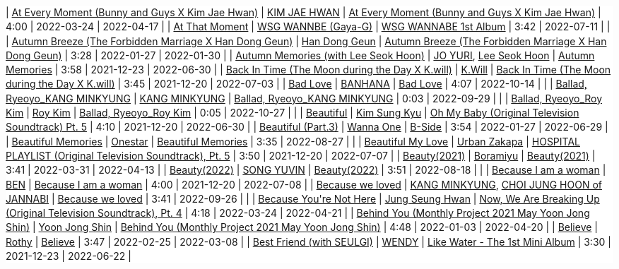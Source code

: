 | [At Every Moment \(Bunny and Guys X Kim Jae Hwan\)](https://open.spotify.com/track/6fyKDf4FtlozjMNbE1LEe6) | [KIM JAE HWAN](https://open.spotify.com/artist/7LdZwtnhfB1GoC9SE9tvyb) | [At Every Moment \(Bunny and Guys X Kim Jae Hwan\)](https://open.spotify.com/album/4ycFxbIJKkWZYf0KDs2TYT) | 4:00 | 2022-03-24 | 2022-04-17 |
| [At That Moment](https://open.spotify.com/track/0CB3B5ir8I2KbB3dkGVtWF) | [WSG WANNBE \(Gaya\-G\)](https://open.spotify.com/artist/75IVzR4O5AZ0Zd8HWoNWO2) | [WSG WANNABE 1st Album](https://open.spotify.com/album/3r8M9Yudjzg4kNR4cThoB9) | 3:42 | 2022-07-11 |  |
| [Autumn Breeze \(The Forbidden Marriage X Han Dong Geun\)](https://open.spotify.com/track/1o1VpJ8DKeVzbWT0WnSLFK) | [Han Dong Geun](https://open.spotify.com/artist/69K447yK7IW0NCZGEh79e1) | [Autumn Breeze \(The Forbidden Marriage X Han Dong Geun\)](https://open.spotify.com/album/4cBY8PVf0xqqnWsAiSrIGG) | 3:28 | 2022-01-27 | 2022-01-30 |
| [Autumn Memories \(with Lee Seok Hoon\)](https://open.spotify.com/track/1McWd1iOZjwhof6OA7SpDZ) | [JO YURI](https://open.spotify.com/artist/3LFFf4EpKn2krneZ9vozyz), [Lee Seok Hoon](https://open.spotify.com/artist/16sxdaE9mk0Kis9CTP7Uot) | [Autumn Memories](https://open.spotify.com/album/1Bv77lq1y1C2nEqpVMy99O) | 3:58 | 2021-12-23 | 2022-06-30 |
| [Back In Time \(The Moon during the Day X K.will\)](https://open.spotify.com/track/5rGMxvUu4su0Vg3BaV9BGe) | [K.Will](https://open.spotify.com/artist/1XNC9ksvgXeD1xRJruSA5t) | [Back In Time \(The Moon during the Day X K.will\)](https://open.spotify.com/album/76XdJaCbVbGzUv2JyEmn0x) | 3:45 | 2021-12-20 | 2022-07-03 |
| [Bad Love](https://open.spotify.com/track/3pQZ4fLxNgHLRdb7YAccHt) | [BANHANA](https://open.spotify.com/artist/6RvPayywUEsk1MMK0Magpy) | [Bad Love](https://open.spotify.com/album/5iG7oplAbHnwQ4JUvc52vX) | 4:07 | 2022-10-14 |  |
| [Ballad, Ryeoyo\_KANG MINKYUNG](https://open.spotify.com/track/03XJBAAuyXh10dBgA3E4Au) | [KANG MINKYUNG](https://open.spotify.com/artist/15Dv0lqpiL5zD6OqqwUEP4) | [Ballad, Ryeoyo\_KANG MINKYUNG](https://open.spotify.com/album/6S3GFmLtbCNKpAj7ERn3QM) | 0:03 | 2022-09-29 |  |
| [Ballad, Ryeoyo\_Roy Kim](https://open.spotify.com/track/6idTWd3WzBZlslTMmElNLz) | [Roy Kim](https://open.spotify.com/artist/3ErHVJMsxTq2lLSmnONBm9) | [Ballad, Ryeoyo\_Roy Kim](https://open.spotify.com/album/4x2si1Gvye6X3Jxhqy963K) | 0:05 | 2022-10-27 |  |
| [Beautiful](https://open.spotify.com/track/4VsjMhMOhz9XGDNIzFNGgr) | [Kim Sung Kyu](https://open.spotify.com/artist/56mV6FhCrg12O6mOTLxo73) | [Oh My Baby \(Original Television Soundtrack\) Pt\. 5](https://open.spotify.com/album/0bSiD69h6j7OFrw8KB0Da4) | 4:10 | 2021-12-20 | 2022-06-30 |
| [Beautiful \(Part.3\)](https://open.spotify.com/track/3xQH4yPHm6qVmV0JH7iaT5) | [Wanna One](https://open.spotify.com/artist/2CvaqAMMsX576VBehaJ0Wx) | [B\-Side](https://open.spotify.com/album/5BaFlgq8oi3I0ql6zj1gmu) | 3:54 | 2022-01-27 | 2022-06-29 |
| [Beautiful Memories](https://open.spotify.com/track/3fsuqdPCR4rJCYJoyi2FTu) | [Onestar](https://open.spotify.com/artist/6EmgTIhhXGtfAmYYTfdtlz) | [Beautiful Memories](https://open.spotify.com/album/5ZCMg1aIst5LPixDLg69bL) | 3:35 | 2022-08-27 |  |
| [Beautiful My Love](https://open.spotify.com/track/6lAFMbiZ00wBYwvDGA5PmB) | [Urban Zakapa](https://open.spotify.com/artist/1dOMFM5wDNsENQQW0nl0K8) | [HOSPITAL PLAYLIST \(Original Television Soundtrack\), Pt\. 5](https://open.spotify.com/album/4f415rW7jQPbi5a2tPo4pA) | 3:50 | 2021-12-20 | 2022-07-07 |
| [Beauty\(2021\)](https://open.spotify.com/track/2aY3oOlqP2IfFeyLL2Xjyu) | [Boramiyu](https://open.spotify.com/artist/4CWuEFVuRfUm7LrGmMBMrN) | [Beauty\(2021\)](https://open.spotify.com/album/2POm3VpxdpC8NyZ5qpC5G8) | 3:41 | 2022-03-31 | 2022-04-13 |
| [Beauty\(2022\)](https://open.spotify.com/track/1gaE9GDp3ctETPzSPcjhZs) | [SONG YUVIN](https://open.spotify.com/artist/5bO0Iy0ozHhSelVBOttCyT) | [Beauty\(2022\)](https://open.spotify.com/album/1afUq7Xry5pM5ueGbcPCVg) | 3:51 | 2022-08-18 |  |
| [Because I am a woman](https://open.spotify.com/track/0lsnhrK331ObO8FyyvN2iU) | [BEN](https://open.spotify.com/artist/0bDdOBGVCFVt0f8N9ldW1k) | [Because I am a woman](https://open.spotify.com/album/6hf7ETkQLEIW5rKkCks9Bl) | 4:00 | 2021-12-20 | 2022-07-08 |
| [Because we loved](https://open.spotify.com/track/2JIaYEoBsURkmNab7EgYwA) | [KANG MINKYUNG](https://open.spotify.com/artist/15Dv0lqpiL5zD6OqqwUEP4), [CHOI JUNG HOON of JANNABI](https://open.spotify.com/artist/5Fa7oN67rqbrgxbRVux7F4) | [Because we loved](https://open.spotify.com/album/2qarSzZiUyIe8RCdsilL7s) | 3:41 | 2022-09-26 |  |
| [Because You're Not Here](https://open.spotify.com/track/1qCp5eczpNpcGnRkia5tCo) | [Jung Seung Hwan](https://open.spotify.com/artist/7l8rOFwZFQ3G0sgZ7gjGng) | [Now, We Are Breaking Up \(Original Television Soundtrack\), Pt\. 4](https://open.spotify.com/album/60w4ZxJnDrtlq7klh2e62m) | 4:18 | 2022-03-24 | 2022-04-21 |
| [Behind You \(Monthly Project 2021 May Yoon Jong Shin\)](https://open.spotify.com/track/0qra3sEPOw2fLrXzyr5l0k) | [Yoon Jong Shin](https://open.spotify.com/artist/0hW1muryuCdZLfjoLrUhnw) | [Behind You \(Monthly Project 2021 May Yoon Jong Shin\)](https://open.spotify.com/album/45JhwZbI1ZraQWnGWhFCk9) | 4:48 | 2022-01-03 | 2022-04-20 |
| [Believe](https://open.spotify.com/track/5zTlkJSfyPhWTO1zw3MAx0) | [Rothy](https://open.spotify.com/artist/0jUn8CXobOt0IixyR72una) | [Believe](https://open.spotify.com/album/2qIrjlGbXlc197HAUPVJyS) | 3:47 | 2022-02-25 | 2022-03-08 |
| [Best Friend \(with SEULGI\)](https://open.spotify.com/track/0F9Xy6OTbkqOv94pklkwKu) | [WENDY](https://open.spotify.com/artist/0FRUZvZNPzM3YJMABJxf2K) | [Like Water \- The 1st Mini Album](https://open.spotify.com/album/1Ao5vWPO13f4l0ldwxOKL7) | 3:30 | 2021-12-23 | 2022-06-22 |